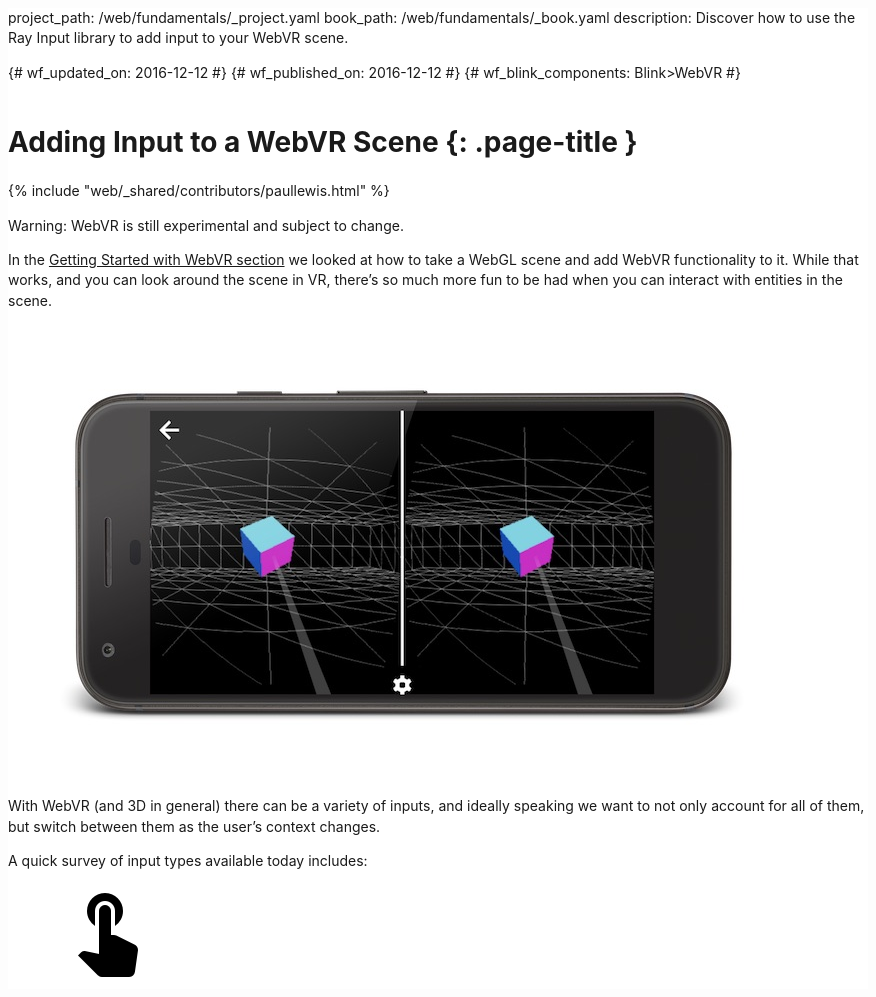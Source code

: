 project_path: /web/fundamentals/_project.yaml
book_path: /web/fundamentals/_book.yaml
description: Discover how to use the Ray Input library to add input to your WebVR scene.

{# wf_updated_on: 2016-12-12 #}
{# wf_published_on: 2016-12-12 #}
{# wf_blink_components: Blink>WebVR #}

# Adding Input to a WebVR Scene {: .page-title }

{% include "web/_shared/contributors/paullewis.html" %}

Warning: WebVR is still experimental and subject to change.

In the [Getting Started with WebVR section](../getting-started-with-webvr/) we looked at how to take a WebGL scene and add WebVR functionality to it. While that works, and you can look around the scene in VR, there’s so much more fun to be had when you can interact with entities in the scene.

![A ray beam showing input in a WebVR Scene](./img/ray-input.jpg)

With WebVR (and 3D in general) there can be a variety of inputs, and ideally speaking we want to not only account for all of them, but switch between them as the user’s context changes.

A quick survey of input types available today includes:

<img class="attempt-right" src="../img/touch-input.png" alt="Touch input icon">
